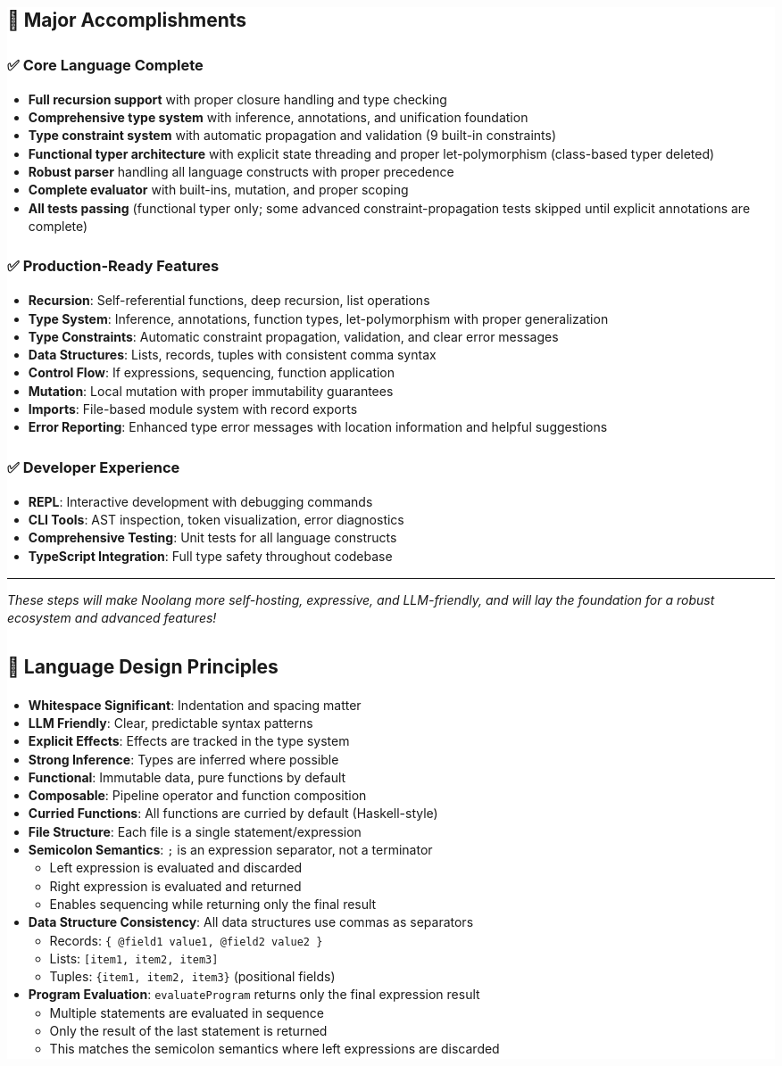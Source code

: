 ## 🎉 Major Accomplishments

### ✅ **Core Language Complete**
- **Full recursion support** with proper closure handling and type checking
- **Comprehensive type system** with inference, annotations, and unification foundation
- **Type constraint system** with automatic propagation and validation (9 built-in constraints)
- **Functional typer architecture** with explicit state threading and proper let-polymorphism (class-based typer deleted)
- **Robust parser** handling all language constructs with proper precedence
- **Complete evaluator** with built-ins, mutation, and proper scoping
- **All tests passing** (functional typer only; some advanced constraint-propagation tests skipped until explicit annotations are complete)

### ✅ **Production-Ready Features**
- **Recursion**: Self-referential functions, deep recursion, list operations
- **Type System**: Inference, annotations, function types, let-polymorphism with proper generalization
- **Type Constraints**: Automatic constraint propagation, validation, and clear error messages
- **Data Structures**: Lists, records, tuples with consistent comma syntax
- **Control Flow**: If expressions, sequencing, function application
- **Mutation**: Local mutation with proper immutability guarantees
- **Imports**: File-based module system with record exports
- **Error Reporting**: Enhanced type error messages with location information and helpful suggestions

### ✅ **Developer Experience**
- **REPL**: Interactive development with debugging commands
- **CLI Tools**: AST inspection, token visualization, error diagnostics
- **Comprehensive Testing**: Unit tests for all language constructs
- **TypeScript Integration**: Full type safety throughout codebase

---

*These steps will make Noolang more self-hosting, expressive, and LLM-friendly, and will lay the foundation for a robust ecosystem and advanced features!*

## 🎨 Language Design Principles
- **Whitespace Significant**: Indentation and spacing matter
- **LLM Friendly**: Clear, predictable syntax patterns
- **Explicit Effects**: Effects are tracked in the type system
- **Strong Inference**: Types are inferred where possible
- **Functional**: Immutable data, pure functions by default
- **Composable**: Pipeline operator and function composition
- **Curried Functions**: All functions are curried by default (Haskell-style)
- **File Structure**: Each file is a single statement/expression
- **Semicolon Semantics**: `;` is an expression separator, not a terminator
  - Left expression is evaluated and discarded
  - Right expression is evaluated and returned
  - Enables sequencing while returning only the final result
- **Data Structure Consistency**: All data structures use commas as separators
  - Records: `{ @field1 value1, @field2 value2 }`
  - Lists: `[item1, item2, item3]`
  - Tuples: `{item1, item2, item3}` (positional fields)
- **Program Evaluation**: `evaluateProgram` returns only the final expression result
  - Multiple statements are evaluated in sequence
  - Only the result of the last statement is returned
  - This matches the semicolon semantics where left expressions are discarded
